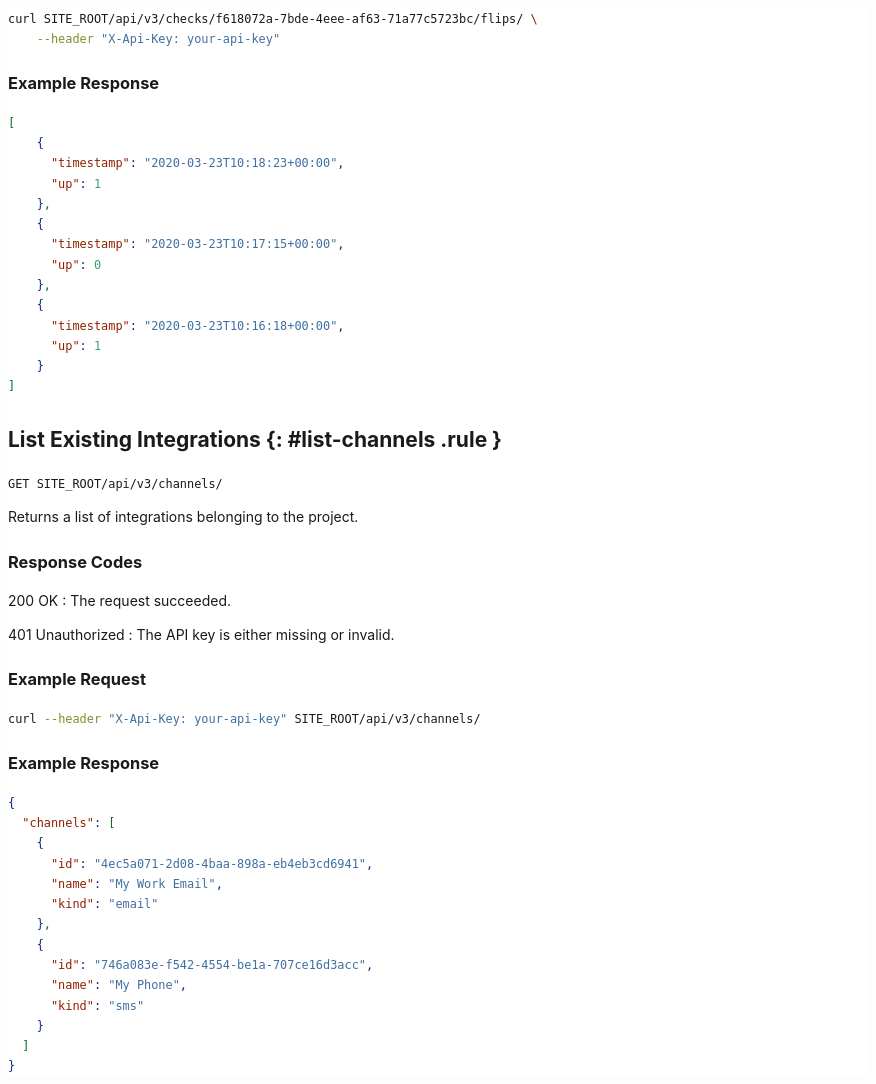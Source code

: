 ```bash
curl SITE_ROOT/api/v3/checks/f618072a-7bde-4eee-af63-71a77c5723bc/flips/ \
    --header "X-Api-Key: your-api-key"
```

### Example Response

```json
[
    {
      "timestamp": "2020-03-23T10:18:23+00:00",
      "up": 1
    },
    {
      "timestamp": "2020-03-23T10:17:15+00:00",
      "up": 0
    },
    {
      "timestamp": "2020-03-23T10:16:18+00:00",
      "up": 1
    }
]
```

## List Existing Integrations {: #list-channels .rule }

`GET SITE_ROOT/api/v3/channels/`

Returns a list of integrations belonging to the project.

### Response Codes

200 OK
:   The request succeeded.

401 Unauthorized
:   The API key is either missing or invalid.

### Example Request

```bash
curl --header "X-Api-Key: your-api-key" SITE_ROOT/api/v3/channels/
```

### Example Response

```json
{
  "channels": [
    {
      "id": "4ec5a071-2d08-4baa-898a-eb4eb3cd6941",
      "name": "My Work Email",
      "kind": "email"
    },
    {
      "id": "746a083e-f542-4554-be1a-707ce16d3acc",
      "name": "My Phone",
      "kind": "sms"
    }
  ]
}
```
